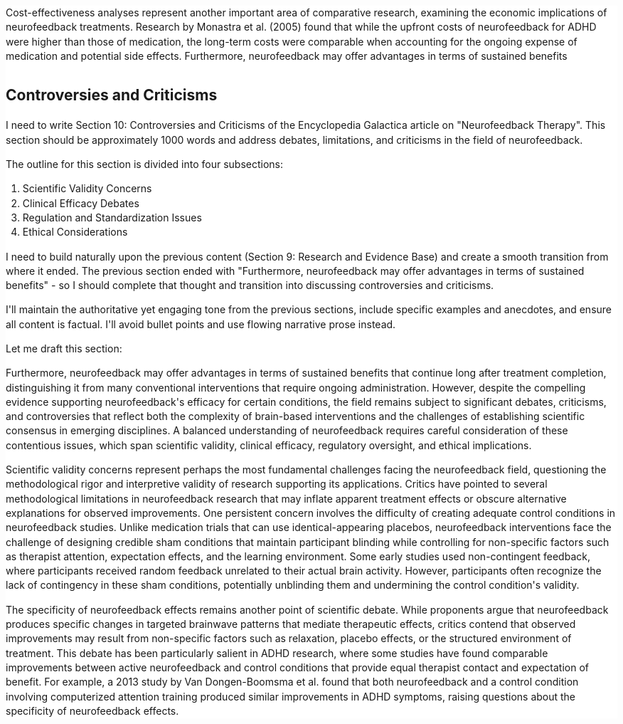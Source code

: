 Cost-effectiveness analyses represent another important area of comparative research, examining the economic implications of neurofeedback treatments. Research by Monastra et al. (2005) found that while the upfront costs of neurofeedback for ADHD were higher than those of medication, the long-term costs were comparable when accounting for the ongoing expense of medication and potential side effects. Furthermore, neurofeedback may offer advantages in terms of sustained benefits

## Controversies and Criticisms

<think>I need to write Section 10: Controversies and Criticisms of the Encyclopedia Galactica article on "Neurofeedback Therapy". This section should be approximately 1000 words and address debates, limitations, and criticisms in the field of neurofeedback.

The outline for this section is divided into four subsections:
1. Scientific Validity Concerns
2. Clinical Efficacy Debates
3. Regulation and Standardization Issues
4. Ethical Considerations

I need to build naturally upon the previous content (Section 9: Research and Evidence Base) and create a smooth transition from where it ended. The previous section ended with "Furthermore, neurofeedback may offer advantages in terms of sustained benefits" - so I should complete that thought and transition into discussing controversies and criticisms.

I'll maintain the authoritative yet engaging tone from the previous sections, include specific examples and anecdotes, and ensure all content is factual. I'll avoid bullet points and use flowing narrative prose instead.

Let me draft this section:

Furthermore, neurofeedback may offer advantages in terms of sustained benefits that continue long after treatment completion, distinguishing it from many conventional interventions that require ongoing administration. However, despite the compelling evidence supporting neurofeedback's efficacy for certain conditions, the field remains subject to significant debates, criticisms, and controversies that reflect both the complexity of brain-based interventions and the challenges of establishing scientific consensus in emerging disciplines. A balanced understanding of neurofeedback requires careful consideration of these contentious issues, which span scientific validity, clinical efficacy, regulatory oversight, and ethical implications.

Scientific validity concerns represent perhaps the most fundamental challenges facing the neurofeedback field, questioning the methodological rigor and interpretive validity of research supporting its applications. Critics have pointed to several methodological limitations in neurofeedback research that may inflate apparent treatment effects or obscure alternative explanations for observed improvements. One persistent concern involves the difficulty of creating adequate control conditions in neurofeedback studies. Unlike medication trials that can use identical-appearing placebos, neurofeedback interventions face the challenge of designing credible sham conditions that maintain participant blinding while controlling for non-specific factors such as therapist attention, expectation effects, and the learning environment. Some early studies used non-contingent feedback, where participants received random feedback unrelated to their actual brain activity. However, participants often recognize the lack of contingency in these sham conditions, potentially unblinding them and undermining the control condition's validity.

The specificity of neurofeedback effects remains another point of scientific debate. While proponents argue that neurofeedback produces specific changes in targeted brainwave patterns that mediate therapeutic effects, critics contend that observed improvements may result from non-specific factors such as relaxation, placebo effects, or the structured environment of treatment. This debate has been particularly salient in ADHD research, where some studies have found comparable improvements between active neurofeedback and control conditions that provide equal therapist contact and expectation of benefit. For example, a 2013 study by Van Dongen-Boomsma et al. found that both neurofeedback and a control condition involving computerized attention training produced similar improvements in ADHD symptoms, raising questions about the specificity of neurofeedback effects.
